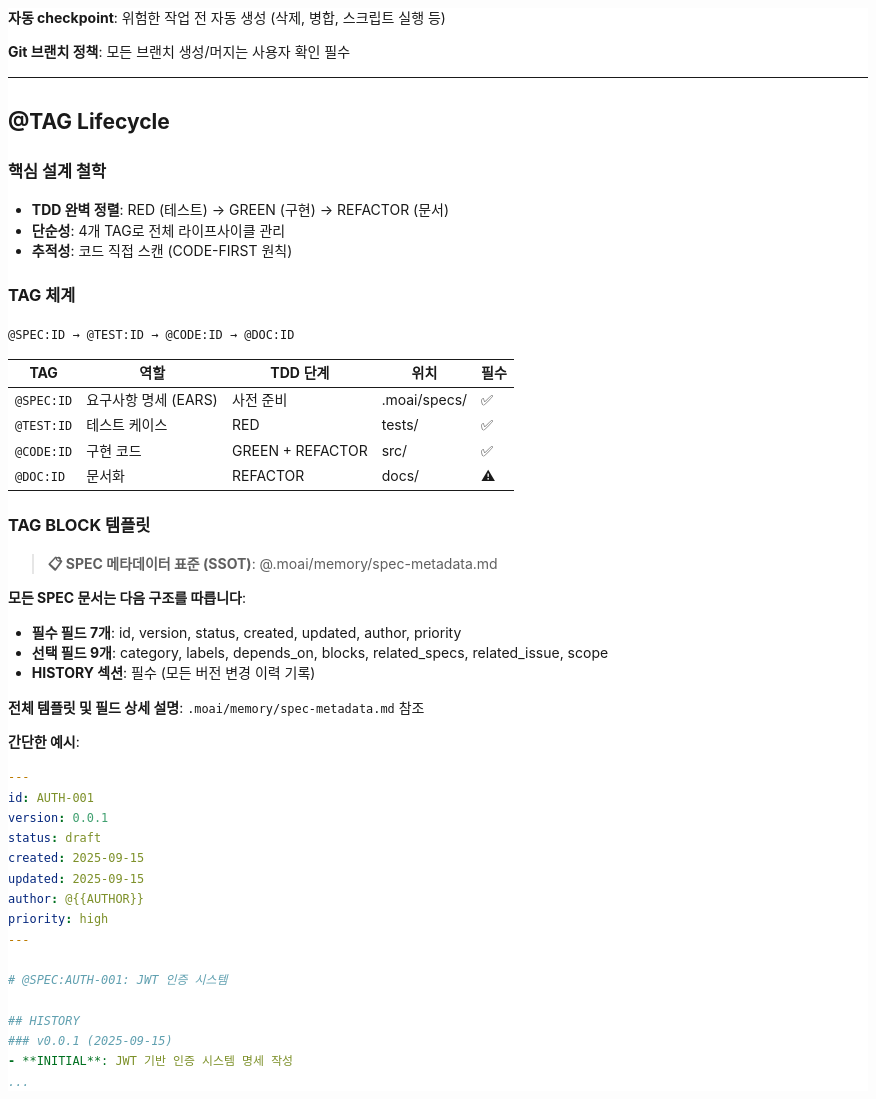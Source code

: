 **자동 checkpoint**: 위험한 작업 전 자동 생성 (삭제, 병합, 스크립트 실행 등)

**Git 브랜치 정책**: 모든 브랜치 생성/머지는 사용자 확인 필수

---

## @TAG Lifecycle

### 핵심 설계 철학

- **TDD 완벽 정렬**: RED (테스트) → GREEN (구현) → REFACTOR (문서)
- **단순성**: 4개 TAG로 전체 라이프사이클 관리
- **추적성**: 코드 직접 스캔 (CODE-FIRST 원칙)

### TAG 체계

```
@SPEC:ID → @TEST:ID → @CODE:ID → @DOC:ID
```

| TAG        | 역할                 | TDD 단계         | 위치         | 필수 |
| ---------- | -------------------- | ---------------- | ------------ | ---- |
| `@SPEC:ID` | 요구사항 명세 (EARS) | 사전 준비        | .moai/specs/ | ✅    |
| `@TEST:ID` | 테스트 케이스        | RED              | tests/       | ✅    |
| `@CODE:ID` | 구현 코드            | GREEN + REFACTOR | src/         | ✅    |
| `@DOC:ID`  | 문서화               | REFACTOR         | docs/        | ⚠️    |

### TAG BLOCK 템플릿

> **📋 SPEC 메타데이터 표준 (SSOT)**: @.moai/memory/spec-metadata.md

**모든 SPEC 문서는 다음 구조를 따릅니다**:
- **필수 필드 7개**: id, version, status, created, updated, author, priority
- **선택 필드 9개**: category, labels, depends_on, blocks, related_specs, related_issue, scope
- **HISTORY 섹션**: 필수 (모든 버전 변경 이력 기록)

**전체 템플릿 및 필드 상세 설명**: `.moai/memory/spec-metadata.md` 참조

**간단한 예시**:
```yaml
---
id: AUTH-001
version: 0.0.1
status: draft
created: 2025-09-15
updated: 2025-09-15
author: @{{AUTHOR}}
priority: high
---

# @SPEC:AUTH-001: JWT 인증 시스템

## HISTORY
### v0.0.1 (2025-09-15)
- **INITIAL**: JWT 기반 인증 시스템 명세 작성
...
```
